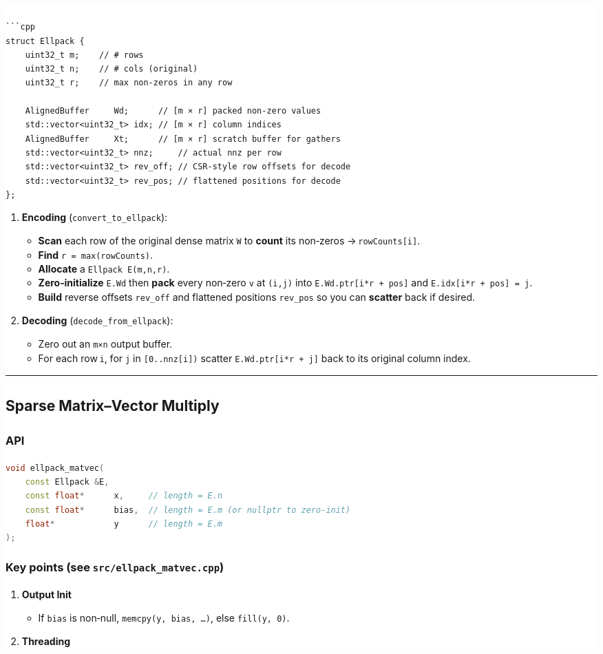 ```

```cpp
struct Ellpack {
    uint32_t m;    // # rows
    uint32_t n;    // # cols (original)
    uint32_t r;    // max non‑zeros in any row

    AlignedBuffer     Wd;      // [m × r] packed non‑zero values
    std::vector<uint32_t> idx; // [m × r] column indices
    AlignedBuffer     Xt;      // [m × r] scratch buffer for gathers
    std::vector<uint32_t> nnz;     // actual nnz per row
    std::vector<uint32_t> rev_off; // CSR‑style row offsets for decode
    std::vector<uint32_t> rev_pos; // flattened positions for decode
};
```

1. **Encoding** (`convert_to_ellpack`):

   * **Scan** each row of the original dense matrix `W` to **count** its non‑zeros → `rowCounts[i]`.
   * **Find** `r = max(rowCounts)`.
   * **Allocate** a `Ellpack E(m,n,r)`.
   * **Zero‑initialize** `E.Wd` then **pack** every non‑zero `v` at `(i,j)` into `E.Wd.ptr[i*r + pos]` and `E.idx[i*r + pos] = j`.
   * **Build** reverse offsets `rev_off` and flattened positions `rev_pos` so you can **scatter** back if desired.
2. **Decoding** (`decode_from_ellpack`):

   * Zero out an `m×n` output buffer.
   * For each row `i`, for `j` in `[0..nnz[i])` scatter `E.Wd.ptr[i*r + j]` back to its original column index.

---

## Sparse Matrix–Vector Multiply

### API

```cpp
void ellpack_matvec(
    const Ellpack &E,
    const float*      x,     // length = E.n
    const float*      bias,  // length = E.m (or nullptr to zero‐init)
    float*            y      // length = E.m
);
```

### Key points (see `src/ellpack_matvec.cpp`)

1. **Output Init**

   * If `bias` is non‐null, `memcpy(y, bias, …)`, else `fill(y, 0)`.
2. **Threading**
